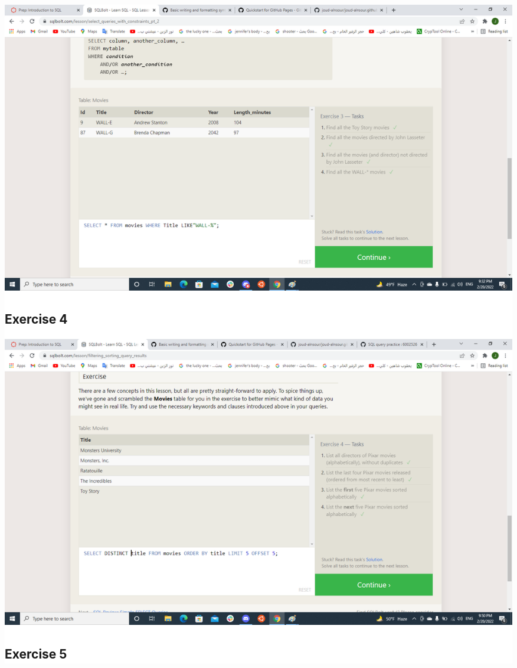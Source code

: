 ![alt text for screen readers](/readingNotes/pic/Task3.png)
## Exercise 4
![alt text for screen readers](/readingNotes/pic/Task4.png)
## Exercise 5